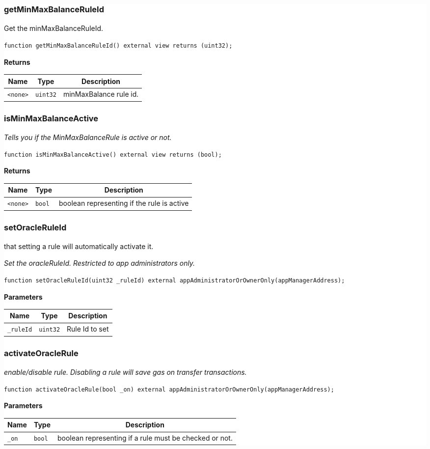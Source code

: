 
### getMinMaxBalanceRuleId

Get the minMaxBalanceRuleId.


```solidity
function getMinMaxBalanceRuleId() external view returns (uint32);
```
**Returns**

|Name|Type|Description|
|----|----|-----------|
|`<none>`|`uint32`|minMaxBalance rule id.|


### isMinMaxBalanceActive

*Tells you if the MinMaxBalanceRule is active or not.*


```solidity
function isMinMaxBalanceActive() external view returns (bool);
```
**Returns**

|Name|Type|Description|
|----|----|-----------|
|`<none>`|`bool`|boolean representing if the rule is active|


### setOracleRuleId

that setting a rule will automatically activate it.

*Set the oracleRuleId. Restricted to app administrators only.*


```solidity
function setOracleRuleId(uint32 _ruleId) external appAdministratorOrOwnerOnly(appManagerAddress);
```
**Parameters**

|Name|Type|Description|
|----|----|-----------|
|`_ruleId`|`uint32`|Rule Id to set|


### activateOracleRule

*enable/disable rule. Disabling a rule will save gas on transfer transactions.*


```solidity
function activateOracleRule(bool _on) external appAdministratorOrOwnerOnly(appManagerAddress);
```
**Parameters**

|Name|Type|Description|
|----|----|-----------|
|`_on`|`bool`|boolean representing if a rule must be checked or not.|
